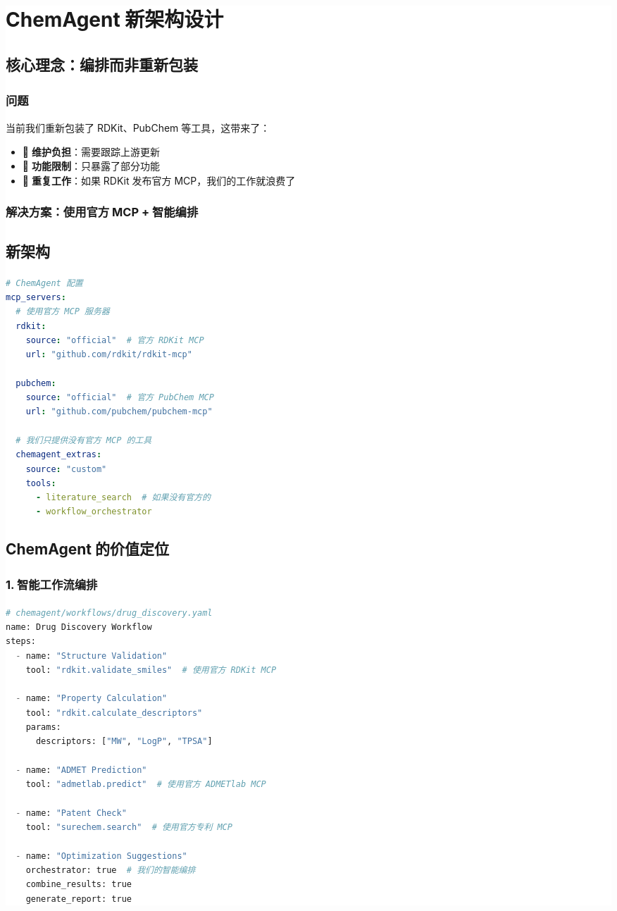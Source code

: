 # ChemAgent 新架构设计

## 核心理念：编排而非重新包装

### 问题
当前我们重新包装了 RDKit、PubChem 等工具，这带来了：
- 🔴 **维护负担**：需要跟踪上游更新
- 🔴 **功能限制**：只暴露了部分功能
- 🔴 **重复工作**：如果 RDKit 发布官方 MCP，我们的工作就浪费了

### 解决方案：使用官方 MCP + 智能编排

## 新架构

```yaml
# ChemAgent 配置
mcp_servers:
  # 使用官方 MCP 服务器
  rdkit:
    source: "official"  # 官方 RDKit MCP
    url: "github.com/rdkit/rdkit-mcp"
    
  pubchem:
    source: "official"  # 官方 PubChem MCP
    url: "github.com/pubchem/pubchem-mcp"
    
  # 我们只提供没有官方 MCP 的工具
  chemagent_extras:
    source: "custom"
    tools:
      - literature_search  # 如果没有官方的
      - workflow_orchestrator
```

## ChemAgent 的价值定位

### 1. **智能工作流编排**

```python
# chemagent/workflows/drug_discovery.yaml
name: Drug Discovery Workflow
steps:
  - name: "Structure Validation"
    tool: "rdkit.validate_smiles"  # 使用官方 RDKit MCP
    
  - name: "Property Calculation"
    tool: "rdkit.calculate_descriptors"
    params:
      descriptors: ["MW", "LogP", "TPSA"]
      
  - name: "ADMET Prediction"
    tool: "admetlab.predict"  # 使用官方 ADMETlab MCP
    
  - name: "Patent Check"
    tool: "surechem.search"  # 使用官方专利 MCP
    
  - name: "Optimization Suggestions"
    orchestrator: true  # 我们的智能编排
    combine_results: true
    generate_report: true
```
